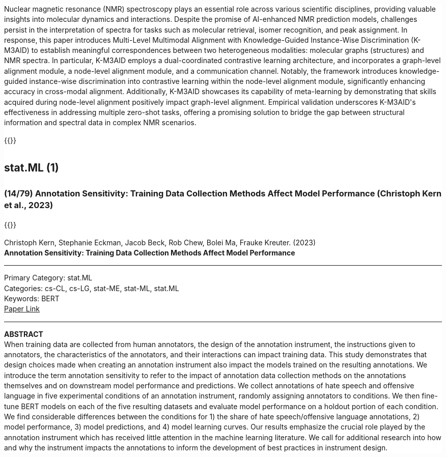 Nuclear magnetic resonance (NMR) spectroscopy plays an essential role across various scientific disciplines, providing valuable insights into molecular dynamics and interactions. Despite the promise of AI-enhanced NMR prediction models, challenges persist in the interpretation of spectra for tasks such as molecular retrieval, isomer recognition, and peak assignment. In response, this paper introduces Multi-Level Multimodal Alignment with Knowledge-Guided Instance-Wise Discrimination (K-M3AID) to establish meaningful correspondences between two heterogeneous modalities: molecular graphs (structures) and NMR spectra. In particular, K-M3AID employs a dual-coordinated contrastive learning architecture, and incorporates a graph-level alignment module, a node-level alignment module, and a communication channel. Notably, the framework introduces knowledge-guided instance-wise discrimination into contrastive learning within the node-level alignment module, significantly enhancing accuracy in cross-modal alignment. Additionally, K-M3AID showcases its capability of meta-learning by demonstrating that skills acquired during node-level alignment positively impact graph-level alignment. Empirical validation underscores K-M3AID's effectiveness in addressing multiple zero-shot tasks, offering a promising solution to bridge the gap between structural information and spectral data in complex NMR scenarios.

{{</citation>}}


## stat.ML (1)



### (14/79) Annotation Sensitivity: Training Data Collection Methods Affect Model Performance (Christoph Kern et al., 2023)

{{<citation>}}

Christoph Kern, Stephanie Eckman, Jacob Beck, Rob Chew, Bolei Ma, Frauke Kreuter. (2023)  
**Annotation Sensitivity: Training Data Collection Methods Affect Model Performance**  

---
Primary Category: stat.ML  
Categories: cs-CL, cs-LG, stat-ME, stat-ML, stat.ML  
Keywords: BERT  
[Paper Link](http://arxiv.org/abs/2311.14212v1)  

---


**ABSTRACT**  
When training data are collected from human annotators, the design of the annotation instrument, the instructions given to annotators, the characteristics of the annotators, and their interactions can impact training data. This study demonstrates that design choices made when creating an annotation instrument also impact the models trained on the resulting annotations.   We introduce the term annotation sensitivity to refer to the impact of annotation data collection methods on the annotations themselves and on downstream model performance and predictions.   We collect annotations of hate speech and offensive language in five experimental conditions of an annotation instrument, randomly assigning annotators to conditions. We then fine-tune BERT models on each of the five resulting datasets and evaluate model performance on a holdout portion of each condition. We find considerable differences between the conditions for 1) the share of hate speech/offensive language annotations, 2) model performance, 3) model predictions, and 4) model learning curves.   Our results emphasize the crucial role played by the annotation instrument which has received little attention in the machine learning literature. We call for additional research into how and why the instrument impacts the annotations to inform the development of best practices in instrument design.
